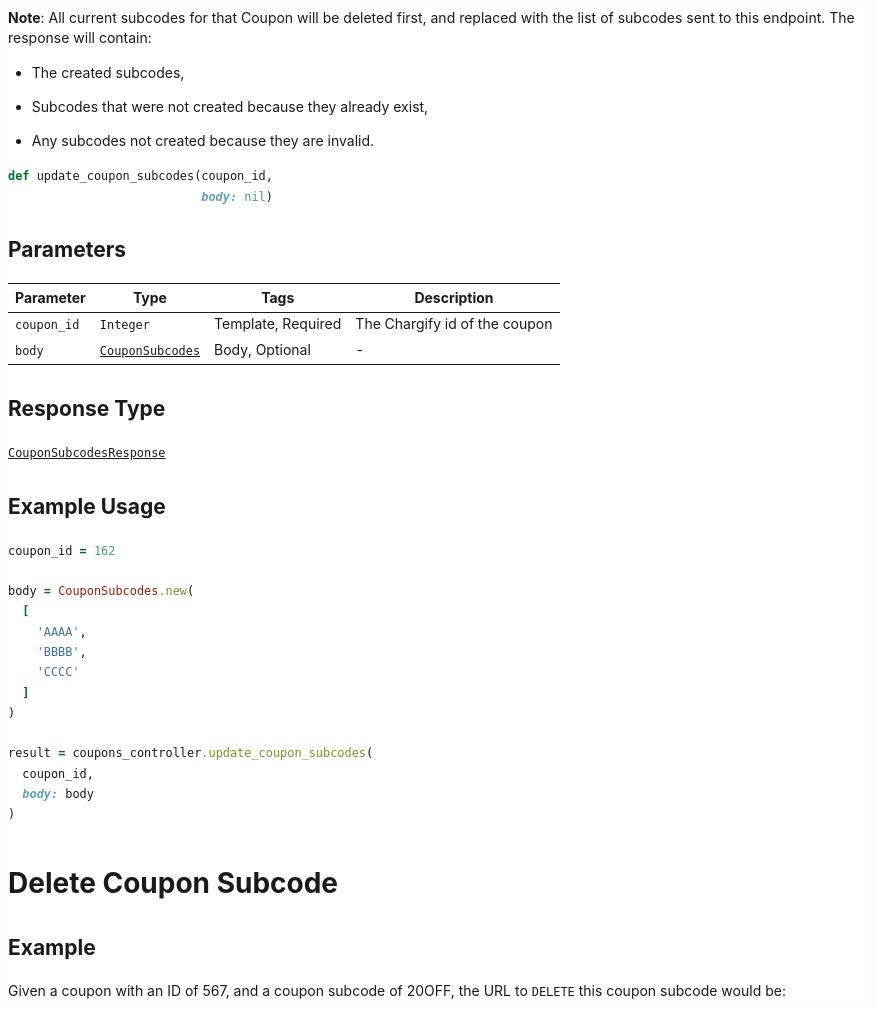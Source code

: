 **Note**: All current subcodes for that Coupon will be deleted first, and replaced with the list of subcodes sent to this endpoint.
The response will contain:

+ The created subcodes,

+ Subcodes that were not created because they already exist,

+ Any subcodes not created because they are invalid.

```ruby
def update_coupon_subcodes(coupon_id,
                           body: nil)
```

## Parameters

| Parameter | Type | Tags | Description |
|  --- | --- | --- | --- |
| `coupon_id` | `Integer` | Template, Required | The Chargify id of the coupon |
| `body` | [`CouponSubcodes`](../../doc/models/coupon-subcodes.md) | Body, Optional | - |

## Response Type

[`CouponSubcodesResponse`](../../doc/models/coupon-subcodes-response.md)

## Example Usage

```ruby
coupon_id = 162

body = CouponSubcodes.new(
  [
    'AAAA',
    'BBBB',
    'CCCC'
  ]
)

result = coupons_controller.update_coupon_subcodes(
  coupon_id,
  body: body
)
```


# Delete Coupon Subcode

## Example

Given a coupon with an ID of 567, and a coupon subcode of 20OFF, the URL to `DELETE` this coupon subcode would be:
